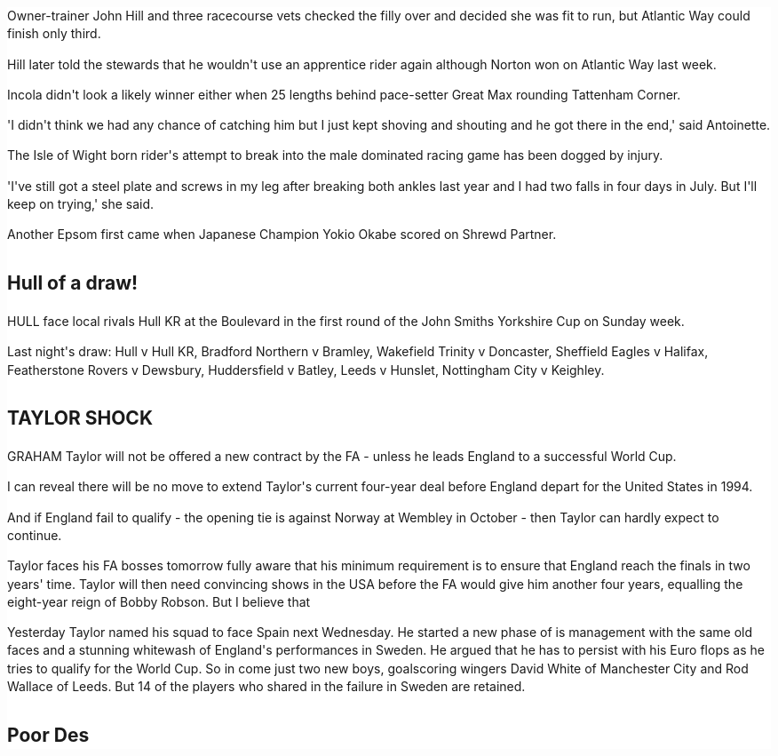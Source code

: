 Owner-trainer John Hill and three racecourse vets checked the filly over and decided she was fit to run, but Atlantic Way could finish only third.

Hill later told the stewards that he wouldn't use an apprentice rider again although Norton won on Atlantic Way last week.

Incola didn't look a likely winner either when 25 lengths behind pace-setter Great Max rounding Tattenham Corner.

'I didn't think we had any chance of catching him but I just kept shoving and shouting and he got there in the end,' said Antoinette.

The Isle of Wight born rider's attempt to break into the male dominated racing game has been dogged by injury.

'I've still got a steel plate and screws in my leg after breaking both ankles last year and I had two falls in four days in July.
But I'll keep on trying,' she said.

Another Epsom first came when Japanese Champion Yokio Okabe scored on Shrewd Partner.

## Hull of a draw!

HULL face local rivals Hull KR at the Boulevard in the first round of the John Smiths Yorkshire Cup on Sunday week.

Last night's draw: Hull v Hull KR, Bradford Northern v Bramley, Wakefield Trinity v Doncaster, Sheffield Eagles v Halifax, Featherstone Rovers v Dewsbury, Huddersfield v Batley, Leeds v Hunslet, Nottingham City v Keighley.

## TAYLOR SHOCK

GRAHAM Taylor will not be offered a new contract by the FA - unless he leads England to a successful World Cup.

I can reveal there will be no move to extend Taylor's current four-year deal before England depart for the United States in 1994.

And if England fail to qualify - the opening tie is against Norway at Wembley in October - then Taylor can hardly expect to continue.

Taylor faces his FA bosses tomorrow fully aware that his minimum requirement is to ensure that England reach the finals in two years' time.
Taylor will then need convincing shows in the USA before the FA would give him another four years, equalling the eight-year reign of Bobby Robson.
But I believe that

Yesterday Taylor named his squad to face Spain next Wednesday.
He started a new phase of is management with the same old faces and a stunning whitewash of England's performances in Sweden.
He argued that he has to persist with his Euro flops as he tries to qualify for the World Cup.
So in come just two new boys, goalscoring wingers David White of Manchester City and Rod Wallace of Leeds.
But 14 of the players who shared in the failure in Sweden are retained.

## Poor Des
